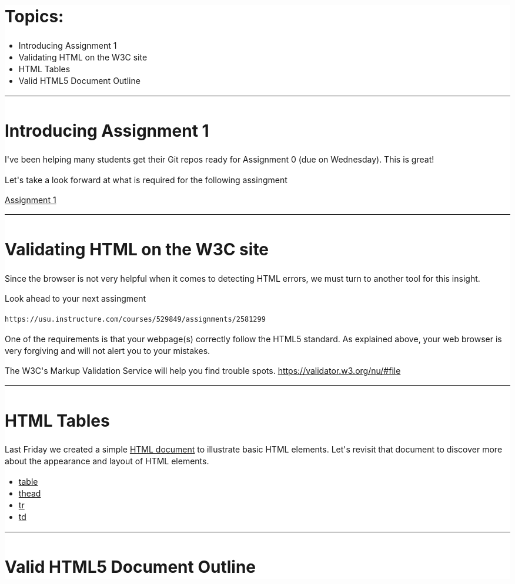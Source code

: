 

# Topics:

*   Introducing Assignment 1
*   Validating HTML on the W3C site
*   HTML Tables
*   Valid HTML5 Document Outline


----------------------------------------------------------------------------
# Introducing Assignment 1

I've been helping many students get their Git repos ready for Assignment 0 (due
on Wednesday).  This is great!

Let's take a look forward at what is required for the following assingment

[Assignment 1](https://usu.instructure.com/courses/529849/assignments/2581299)


----------------------------------------------------------------------------
# Validating HTML on the W3C site

Since the browser is not very helpful when it comes to detecting HTML errors,
we must turn to another tool for this insight.

Look ahead to your next assingment

    https://usu.instructure.com/courses/529849/assignments/2581299

One of the requirements is that your webpage(s) correctly follow the HTML5
standard.  As explained above, your web browser is very forgiving and will not
alert you to your mistakes.

The W3C's Markup Validation Service will help you find trouble spots.
https://validator.w3.org/nu/#file


----------------------------------------------------------------------------
# HTML Tables

Last Friday we created a simple [HTML document](index.html) to illustrate basic
HTML elements.  Let's revisit that document to discover more about the
appearance and layout of HTML elements.


*   [table](https://developer.mozilla.org/en-US/docs/Web/HTML/Element/table)
*   [thead](https://developer.mozilla.org/en-US/docs/Web/HTML/Element/thead)
*   [tr](https://developer.mozilla.org/en-US/docs/Web/HTML/Element/tr)
*   [td](https://developer.mozilla.org/en-US/docs/Web/HTML/Element/td)


----------------------------------------------------------------------------
# Valid HTML5 Document Outline
